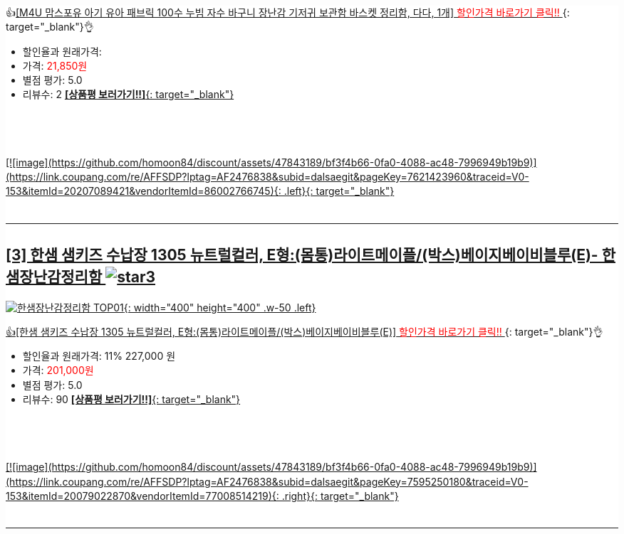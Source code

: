 
👍<a href="https://link.coupang.com/re/AFFSDP?lptag=AF2476838&subid=dalsaegit&pageKey=7621423960&traceid=V0-153&itemId=20207089421&vendorItemId=86002766745">[M4U 맘스포유 아기 유아 패브릭 100수 누빔 자수 바구니 장난감 기저귀 보관함 바스켓 정리함, 다다, 1개]<font color=red> 할인가격 바로가기 클릭!! </font></a>{: target="_blank"}👌
<br>
- 할인율과 원래가격: 
- 가격: <span style='color:red'>21,850원</span>
- 별점 평가: 5.0
- 리뷰수: 2 <a href="https://link.coupang.com/re/AFFSDP?lptag=AF2476838&subid=dalsaegit&pageKey=7621423960&traceid=V0-153&itemId=20207089421&vendorItemId=86002766745"> <strong>[상품평 보러가기!!]</strong>{: target="_blank"}
<br>
<br>
<br>
[![image](https://github.com/homoon84/discount/assets/47843189/bf3f4b66-0fa0-4088-ac48-7996949b19b9)](https://link.coupang.com/re/AFFSDP?lptag=AF2476838&subid=dalsaegit&pageKey=7621423960&traceid=V0-153&itemId=20207089421&vendorItemId=86002766745){: .left}{: target="_blank"}
<br>
<br>

---

        
       
## [3] 한샘 샘키즈 수납장 1305 뉴트럴컬러, E형:(몸통)라이트메이플/(박스)베이지베이비블루(E)- 한샘장난감정리함  <img width="81" alt="star3" src="https://user-images.githubusercontent.com/78655692/151471989-9e21d7a8-a7b6-44b0-b598-2bb204b56b00.png">

![한샘장난감정리함 TOP01](https://thumbnail10.coupangcdn.com/thumbnails/remote/230x230ex/image/vendor_inventory/e3ad/9278703de605016d5b9f10a5d468816e25ac17cc769348dec34081add044.jpg){: width="400" height="400" .w-50 .left}


👍<a href="https://link.coupang.com/re/AFFSDP?lptag=AF2476838&subid=dalsaegit&pageKey=7595250180&traceid=V0-153&itemId=20079022870&vendorItemId=77008514219">[한샘 샘키즈 수납장 1305 뉴트럴컬러, E형:(몸통)라이트메이플/(박스)베이지베이비블루(E)]<font color=red> 할인가격 바로가기 클릭!! </font></a>{: target="_blank"}👌
<br>
- 할인율과 원래가격: 11%  227,000   원
- 가격: <span style='color:red'>201,000원</span>
- 별점 평가: 5.0
- 리뷰수: 90 <a href="https://link.coupang.com/re/AFFSDP?lptag=AF2476838&subid=dalsaegit&pageKey=7595250180&traceid=V0-153&itemId=20079022870&vendorItemId=77008514219"> <strong>[상품평 보러가기!!]</strong>{: target="_blank"}
<br>
<br>
<br>
[![image](https://github.com/homoon84/discount/assets/47843189/bf3f4b66-0fa0-4088-ac48-7996949b19b9)](https://link.coupang.com/re/AFFSDP?lptag=AF2476838&subid=dalsaegit&pageKey=7595250180&traceid=V0-153&itemId=20079022870&vendorItemId=77008514219){: .right}{: target="_blank"}
<br>
<br>

---
